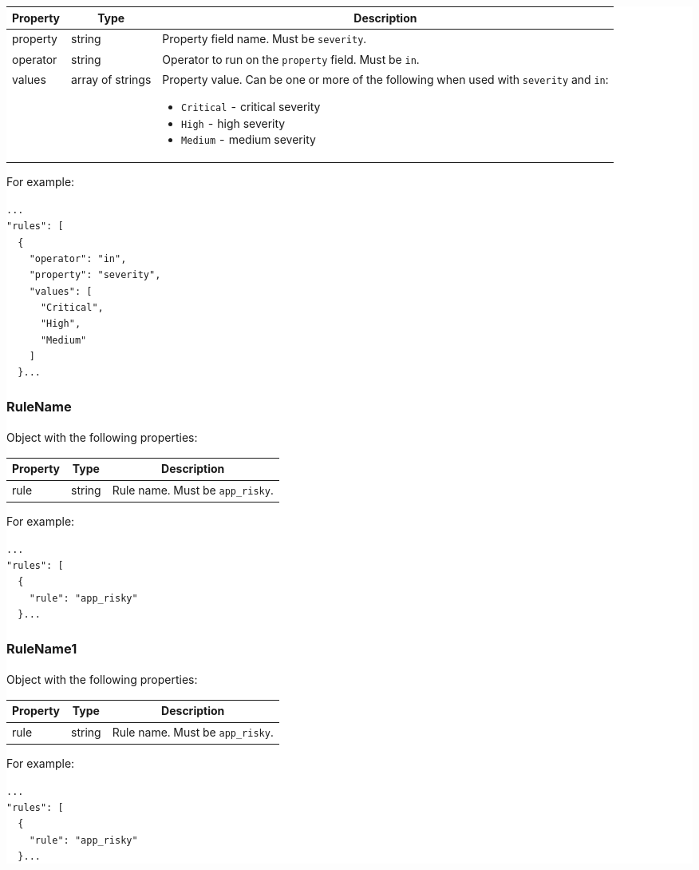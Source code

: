 | Property | Type             | Description                                                                                                                                                                                                |
| -------- | ---------------- | ---------------------------------------------------------------------------------------------------------------------------------------------------------------------------------------------------------- |
| property | string           | Property field name. Must be `severity`.                                                                                                                                                                   |
| operator | string           | Operator to run on the `property` field. Must be `in`.                                                                                                                                                     |
| values   | array of strings | Property value. Can be one or more of the following when used with `severity` and `in`: <ul><li>`Critical` - critical severity</li><li>`High` - high severity</li><li>`Medium` - medium severity</li></ul> |

For example:

    ...
    "rules": [
      {
        "operator": "in",
        "property": "severity",
        "values": [
          "Critical",
          "High",
          "Medium"
        ]
      }...

### RuleName

Object with the following properties:

| Property | Type   | Description                     |
| -------- | ------ | ------------------------------- |
| rule     | string | Rule name. Must be `app_risky`. |

For example:

    ...
    "rules": [
      {
        "rule": "app_risky"
      }...

### RuleName1

Object with the following properties:

| Property | Type   | Description                     |
| -------- | ------ | ------------------------------- |
| rule     | string | Rule name. Must be `app_risky`. |

For example:

    ...
    "rules": [
      {
        "rule": "app_risky"
      }...
